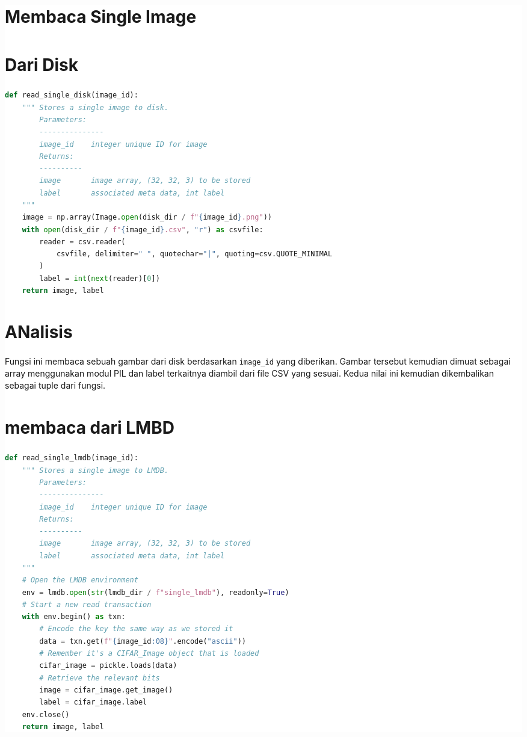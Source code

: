 # Membaca Single Image
# Dari Disk
```python
def read_single_disk(image_id):
    """ Stores a single image to disk.
        Parameters:
        ---------------
        image_id    integer unique ID for image
        Returns:
        ----------
        image       image array, (32, 32, 3) to be stored
        label       associated meta data, int label
    """
    image = np.array(Image.open(disk_dir / f"{image_id}.png"))
    with open(disk_dir / f"{image_id}.csv", "r") as csvfile:
        reader = csv.reader(
            csvfile, delimiter=" ", quotechar="|", quoting=csv.QUOTE_MINIMAL
        )
        label = int(next(reader)[0])
    return image, label
```

# ANalisis
Fungsi ini membaca sebuah gambar dari disk berdasarkan `image_id` yang diberikan. Gambar tersebut kemudian dimuat sebagai array menggunakan modul PIL dan label terkaitnya diambil dari file CSV yang sesuai. Kedua nilai ini kemudian dikembalikan sebagai tuple dari fungsi.

# membaca dari LMBD
```python
def read_single_lmdb(image_id):
    """ Stores a single image to LMDB.
        Parameters:
        ---------------
        image_id    integer unique ID for image
        Returns:
        ----------
        image       image array, (32, 32, 3) to be stored
        label       associated meta data, int label
    """
    # Open the LMDB environment
    env = lmdb.open(str(lmdb_dir / f"single_lmdb"), readonly=True)
    # Start a new read transaction
    with env.begin() as txn:
        # Encode the key the same way as we stored it
        data = txn.get(f"{image_id:08}".encode("ascii"))
        # Remember it's a CIFAR_Image object that is loaded
        cifar_image = pickle.loads(data)
        # Retrieve the relevant bits
        image = cifar_image.get_image()
        label = cifar_image.label
    env.close()
    return image, label
```

